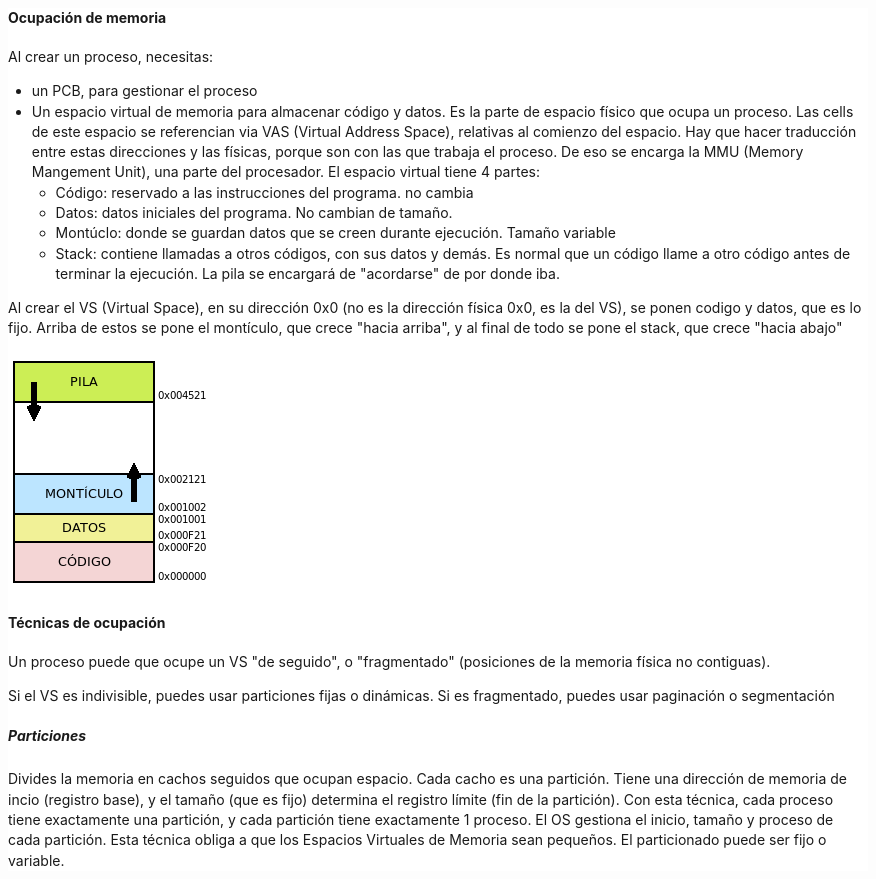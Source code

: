 #### Ocupación de memoria
Al crear un proceso, necesitas: 
- un PCB, para gestionar el proceso
- Un espacio virtual de memoria para almacenar código y datos. Es la parte de 
espacio físico que ocupa un proceso. Las cells de este espacio se referencian 
via VAS (Virtual Address Space), relativas al comienzo del espacio. Hay que
hacer traducción entre estas direcciones y las físicas, porque son con las
que trabaja el proceso. De eso se encarga la MMU (Memory Mangement Unit),
una parte del procesador. El espacio virtual tiene 4 partes:
    - Código: reservado a las instrucciones del programa. no cambia
    - Datos: datos iniciales del programa. No cambian de tamaño.
    - Montúclo: donde se guardan datos que se creen durante ejecución. Tamaño 
    variable
    - Stack: contiene llamadas a otros códigos, con sus datos y demás. Es normal
    que un código llame a otro código antes de terminar la ejecución. La pila
    se encargará de "acordarse" de por donde iba.

Al crear el VS (Virtual Space), en su dirección 0x0 (no es la dirección
física 0x0, es la del VS), se ponen codigo y datos, que es lo fijo. Arriba de
estos se pone el montículo, que crece "hacia arriba", y al final de todo se 
pone el stack, que crece "hacia abajo"

![VS](./images/misc/VS-RAM.png "Virtual Space")

#### Técnicas de ocupación
Un proceso puede que ocupe un VS "de seguido", o "fragmentado" (posiciones
de la memoria física no contiguas).

Si el VS es indivisible, puedes usar particiones fijas o dinámicas. Si es
fragmentado, puedes usar paginación o segmentación

##### Particiones
Divides la memoria en cachos seguidos que ocupan espacio. Cada cacho
es una partición. Tiene una dirección de memoria de incio (registro base), y
el tamaño (que es fijo) determina el registro límite (fin de la partición). 
Con esta técnica, cada proceso tiene exactamente una partición, y cada partición
tiene exactamente 1 proceso. El OS gestiona el inicio, tamaño y proceso de cada
partición. Esta técnica obliga a que los Espacios Virtuales de Memoria sean 
pequeños. El particionado puede ser fijo o variable. 
